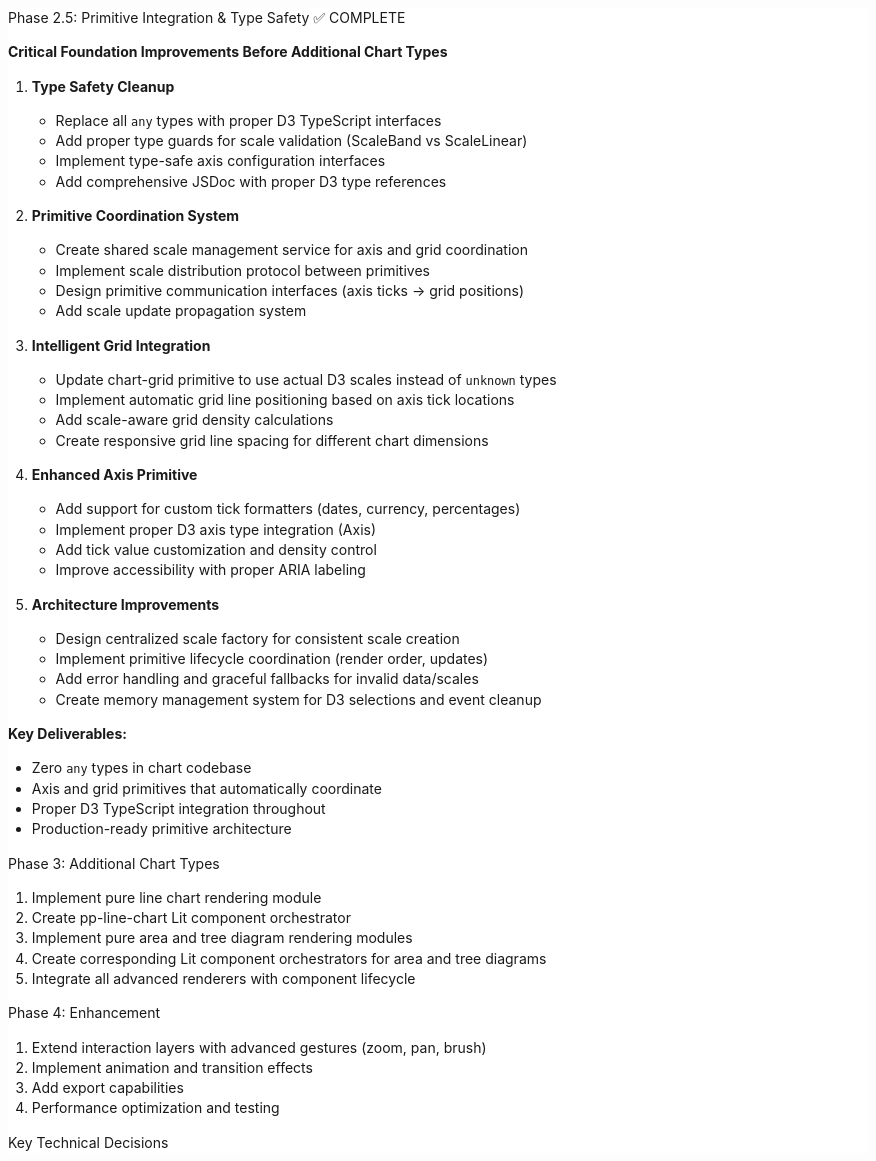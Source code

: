 Phase 2.5: Primitive Integration & Type Safety ✅ COMPLETE

**Critical Foundation Improvements Before Additional Chart Types**

1. **Type Safety Cleanup**
   - Replace all `any` types with proper D3 TypeScript interfaces
   - Add proper type guards for scale validation (ScaleBand vs ScaleLinear)
   - Implement type-safe axis configuration interfaces
   - Add comprehensive JSDoc with proper D3 type references

2. **Primitive Coordination System**
   - Create shared scale management service for axis and grid coordination
   - Implement scale distribution protocol between primitives
   - Design primitive communication interfaces (axis ticks → grid positions)
   - Add scale update propagation system

3. **Intelligent Grid Integration**
   - Update chart-grid primitive to use actual D3 scales instead of `unknown` types
   - Implement automatic grid line positioning based on axis tick locations
   - Add scale-aware grid density calculations
   - Create responsive grid line spacing for different chart dimensions

4. **Enhanced Axis Primitive**
   - Add support for custom tick formatters (dates, currency, percentages)
   - Implement proper D3 axis type integration (Axis<Domain>)
   - Add tick value customization and density control
   - Improve accessibility with proper ARIA labeling

5. **Architecture Improvements**
   - Design centralized scale factory for consistent scale creation
   - Implement primitive lifecycle coordination (render order, updates)
   - Add error handling and graceful fallbacks for invalid data/scales
   - Create memory management system for D3 selections and event cleanup

**Key Deliverables:**
- Zero `any` types in chart codebase
- Axis and grid primitives that automatically coordinate
- Proper D3 TypeScript integration throughout
- Production-ready primitive architecture

Phase 3: Additional Chart Types

1. Implement pure line chart rendering module
2. Create pp-line-chart Lit component orchestrator
3. Implement pure area and tree diagram rendering modules
4. Create corresponding Lit component orchestrators for area and tree diagrams
5. Integrate all advanced renderers with component lifecycle

Phase 4: Enhancement

1. Extend interaction layers with advanced gestures (zoom, pan, brush)
2. Implement animation and transition effects
3. Add export capabilities
4. Performance optimization and testing

Key Technical Decisions
